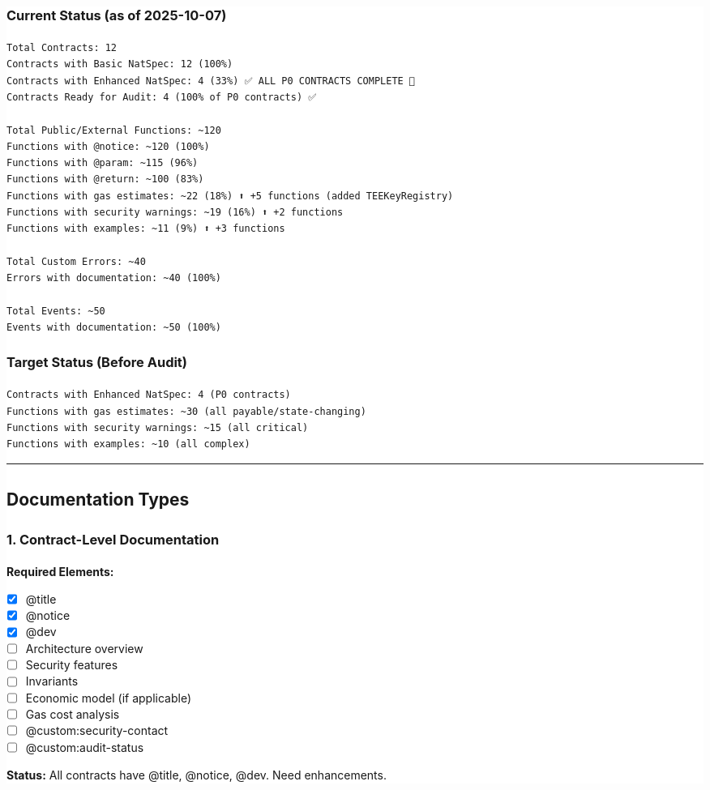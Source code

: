### Current Status (as of 2025-10-07)

```
Total Contracts: 12
Contracts with Basic NatSpec: 12 (100%)
Contracts with Enhanced NatSpec: 4 (33%) ✅ ALL P0 CONTRACTS COMPLETE 🎉
Contracts Ready for Audit: 4 (100% of P0 contracts) ✅

Total Public/External Functions: ~120
Functions with @notice: ~120 (100%)
Functions with @param: ~115 (96%)
Functions with @return: ~100 (83%)
Functions with gas estimates: ~22 (18%) ⬆️ +5 functions (added TEEKeyRegistry)
Functions with security warnings: ~19 (16%) ⬆️ +2 functions
Functions with examples: ~11 (9%) ⬆️ +3 functions

Total Custom Errors: ~40
Errors with documentation: ~40 (100%)

Total Events: ~50
Events with documentation: ~50 (100%)
```

### Target Status (Before Audit)

```
Contracts with Enhanced NatSpec: 4 (P0 contracts)
Functions with gas estimates: ~30 (all payable/state-changing)
Functions with security warnings: ~15 (all critical)
Functions with examples: ~10 (all complex)
```

---

## Documentation Types

### 1. Contract-Level Documentation

**Required Elements:**
- [x] @title
- [x] @notice
- [x] @dev
- [ ] Architecture overview
- [ ] Security features
- [ ] Invariants
- [ ] Economic model (if applicable)
- [ ] Gas cost analysis
- [ ] @custom:security-contact
- [ ] @custom:audit-status

**Status:** All contracts have @title, @notice, @dev. Need enhancements.
